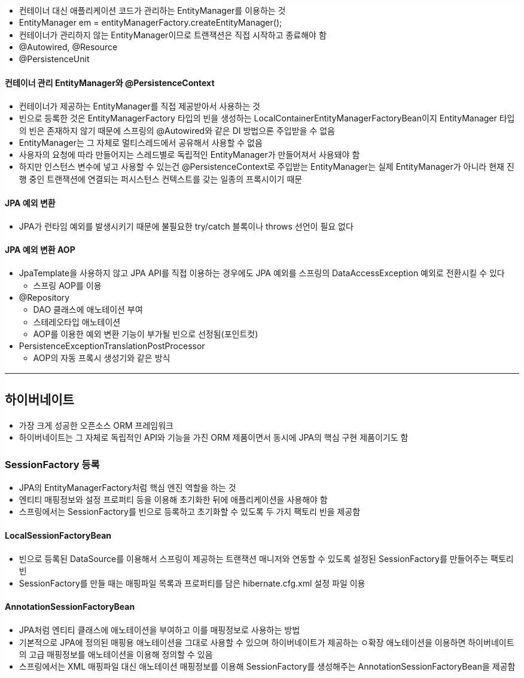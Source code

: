 - 컨테이너 대신 애플리케이션 코드가 관리하는 EntityManager를 이용하는 것
- EntityManager em = entityManagerFactory.createEntityManager();
- 컨테이너가 관리하지 않는 EntityManager이므로 트랜잭션은 직접 시작하고 종료해야 함
- @Autowired, @Resource
- @PersistenceUnit

#### 컨테이너 관리 EntityManager와 @PersistenceContext

- 컨테이너가 제공하는 EntityManager를 직접 제공받아서 사용하는 것
- 빈으로 등록한 것은 EntityManagerFactory 타입의 빈을 생성하는 LocalContainerEntityManagerFactoryBean이지 EntityManager 타입의 빈은 존재하지 않기 때문에
스프링의 @Autowired와 같은 DI 방법으론 주입받을 수 없음
- EntityManager는 그 자체로 멀티스레드에서 공유해서 사용할 수 없음
- 사용자의 요청에 따라 만들어지는 스레드별로 독립적인 EntityManager가 만들어져서 사용돼야 함
- 하지만 인스턴스 변수에 넣고 사용할 수 있는건 @PersistenceContext로 주입받는 EntityManager는 실제 EntityManager가 아니라 
현재 진행 중인 트랜잭션에 연결되는 퍼시스턴스 컨텍스트를 갖는 일종의 프록시이기 때문

#### JPA 예외 변환

- JPA가 런타임 예외를 발생시키기 때문에 불필요한 try/catch 블록이나 throws 선언이 필요 없다

#### JPA 예외 변환 AOP

- JpaTemplate을 사용하지 않고 JPA API를 직접 이용하는 경우에도 JPA 예외를 스프링의 DataAccessException 예외로 전환시킬 수 있다
  - 스프링 AOP를 이용
- @Repository
  - DAO 클래스에 애노테이션 부여
  - 스테레오타입 애노테이션
  - AOP를 이용한 예외 변환 기능이 부가될 빈으로 선정됨(포인트컷)
- PersistenceExceptionTranslationPostProcessor
  - AOP의 자동 프록시 생성기와 같은 방식

----------------------------

## 하이버네이트

- 가장 크게 성공한 오픈소스 ORM 프레임워크
- 하이버네이트는 그 자체로 독립적인 API와 기능을 가진 ORM 제품이면서 동시에 JPA의 핵심 구현 제품이기도 함

### SessionFactory 등록

- JPA의 EntityManagerFactory처럼 핵심 엔진 역할을 하는 것
- 엔티티 매핑정보와 설정 프로퍼티 등을 이용해 초기화한 뒤에 애플리케이션을 사용해야 함
- 스프링에서는 SessionFactory를 빈으로 등록하고 초기화할 수 있도록 두 가지 팩토리 빈을 제공함

#### LocalSessionFactoryBean

- 빈으로 등록된 DataSource를 이용해서 스프링이 제공하는 트랜잭션 매니저와 연동할 수 있도록 설정된
SessionFactory를 만들어주는 팩토리 빈
- SessionFactory를 만들 때는 매핑파일 목록과 프로퍼티를 담은 hibernate.cfg.xml 설정 파일 이용

#### AnnotationSessionFactoryBean

- JPA처럼 엔티티 클래스에 애노테이션을 부여하고 이를 매핑정보로 사용하는 방법
- 기본적으로 JPA에 정의된 매핑용 애노테이션을 그대로 사용할 수 있으며 하이버네이트가 제공하는 ㅇ확장 애노테이션을 이용하면
하이버네이트의 고급 매핑정보를 애노테이션을 이용해 정의할 수 있음
- 스프링에서는 XML 매핑파일 대신 애노테이션 매핑정보를 이용해 SessionFactory를 생성해주는 AnnotationSessionFactoryBean을 제공함

